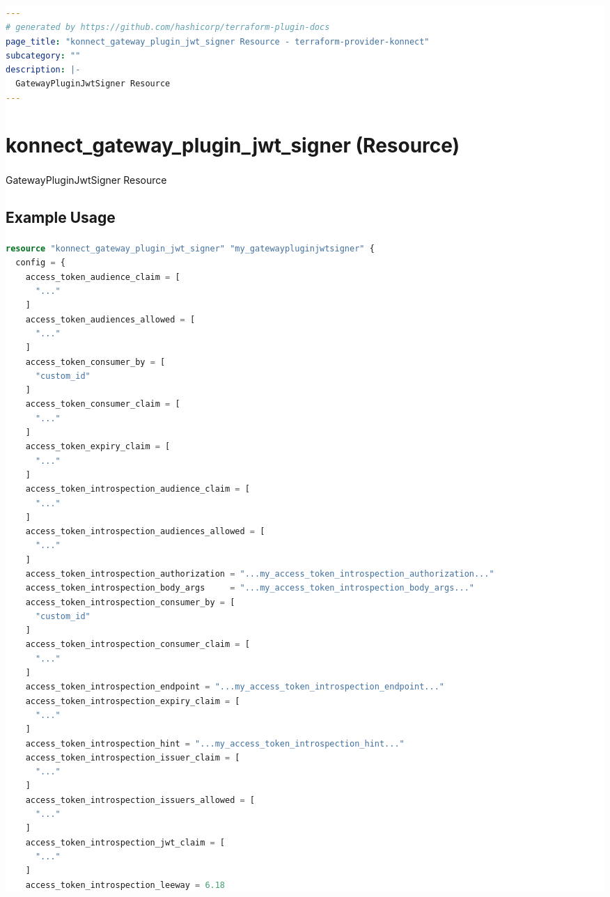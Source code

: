 ```yaml
---
# generated by https://github.com/hashicorp/terraform-plugin-docs
page_title: "konnect_gateway_plugin_jwt_signer Resource - terraform-provider-konnect"
subcategory: ""
description: |-
  GatewayPluginJwtSigner Resource
---
```


# konnect_gateway_plugin_jwt_signer (Resource)

GatewayPluginJwtSigner Resource

## Example Usage

```terraform
resource "konnect_gateway_plugin_jwt_signer" "my_gatewaypluginjwtsigner" {
  config = {
    access_token_audience_claim = [
      "..."
    ]
    access_token_audiences_allowed = [
      "..."
    ]
    access_token_consumer_by = [
      "custom_id"
    ]
    access_token_consumer_claim = [
      "..."
    ]
    access_token_expiry_claim = [
      "..."
    ]
    access_token_introspection_audience_claim = [
      "..."
    ]
    access_token_introspection_audiences_allowed = [
      "..."
    ]
    access_token_introspection_authorization = "...my_access_token_introspection_authorization..."
    access_token_introspection_body_args     = "...my_access_token_introspection_body_args..."
    access_token_introspection_consumer_by = [
      "custom_id"
    ]
    access_token_introspection_consumer_claim = [
      "..."
    ]
    access_token_introspection_endpoint = "...my_access_token_introspection_endpoint..."
    access_token_introspection_expiry_claim = [
      "..."
    ]
    access_token_introspection_hint = "...my_access_token_introspection_hint..."
    access_token_introspection_issuer_claim = [
      "..."
    ]
    access_token_introspection_issuers_allowed = [
      "..."
    ]
    access_token_introspection_jwt_claim = [
      "..."
    ]
    access_token_introspection_leeway = 6.18
```